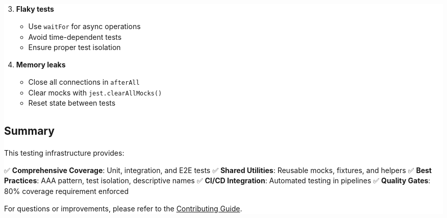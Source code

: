 3. **Flaky tests**
   - Use `waitFor` for async operations
   - Avoid time-dependent tests
   - Ensure proper test isolation

4. **Memory leaks**
   - Close all connections in `afterAll`
   - Clear mocks with `jest.clearAllMocks()`
   - Reset state between tests

## Summary

This testing infrastructure provides:

✅ **Comprehensive Coverage**: Unit, integration, and E2E tests
✅ **Shared Utilities**: Reusable mocks, fixtures, and helpers
✅ **Best Practices**: AAA pattern, test isolation, descriptive names
✅ **CI/CD Integration**: Automated testing in pipelines
✅ **Quality Gates**: 80% coverage requirement enforced

For questions or improvements, please refer to the [Contributing Guide](./CONTRIBUTING.md).
